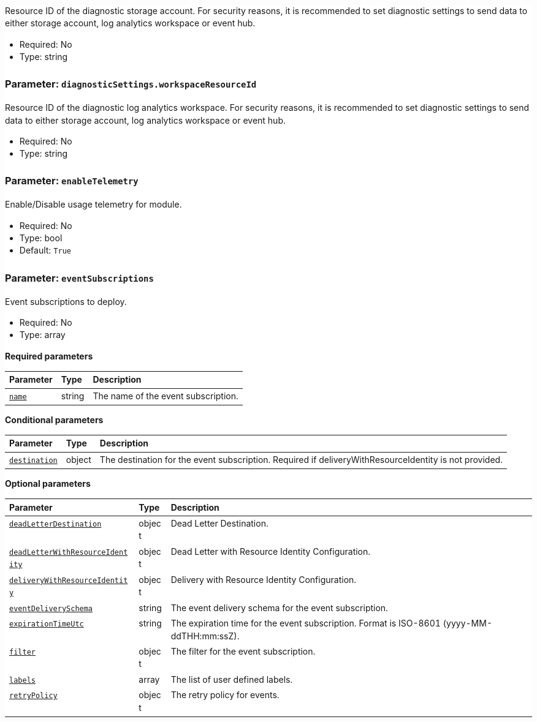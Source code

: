Resource ID of the diagnostic storage account. For security reasons, it is recommended to set diagnostic settings to send data to either storage account, log analytics workspace or event hub.

- Required: No
- Type: string

### Parameter: `diagnosticSettings.workspaceResourceId`

Resource ID of the diagnostic log analytics workspace. For security reasons, it is recommended to set diagnostic settings to send data to either storage account, log analytics workspace or event hub.

- Required: No
- Type: string

### Parameter: `enableTelemetry`

Enable/Disable usage telemetry for module.

- Required: No
- Type: bool
- Default: `True`

### Parameter: `eventSubscriptions`

Event subscriptions to deploy.

- Required: No
- Type: array

**Required parameters**

| Parameter | Type | Description |
| :-- | :-- | :-- |
| [`name`](#parameter-eventsubscriptionsname) | string | The name of the event subscription. |

**Conditional parameters**

| Parameter | Type | Description |
| :-- | :-- | :-- |
| [`destination`](#parameter-eventsubscriptionsdestination) | object | The destination for the event subscription. Required if deliveryWithResourceIdentity is not provided. |

**Optional parameters**

| Parameter | Type | Description |
| :-- | :-- | :-- |
| [`deadLetterDestination`](#parameter-eventsubscriptionsdeadletterdestination) | object | Dead Letter Destination. |
| [`deadLetterWithResourceIdentity`](#parameter-eventsubscriptionsdeadletterwithresourceidentity) | object | Dead Letter with Resource Identity Configuration. |
| [`deliveryWithResourceIdentity`](#parameter-eventsubscriptionsdeliverywithresourceidentity) | object | Delivery with Resource Identity Configuration. |
| [`eventDeliverySchema`](#parameter-eventsubscriptionseventdeliveryschema) | string | The event delivery schema for the event subscription. |
| [`expirationTimeUtc`](#parameter-eventsubscriptionsexpirationtimeutc) | string | The expiration time for the event subscription. Format is ISO-8601 (yyyy-MM-ddTHH:mm:ssZ). |
| [`filter`](#parameter-eventsubscriptionsfilter) | object | The filter for the event subscription. |
| [`labels`](#parameter-eventsubscriptionslabels) | array | The list of user defined labels. |
| [`retryPolicy`](#parameter-eventsubscriptionsretrypolicy) | object | The retry policy for events. |
